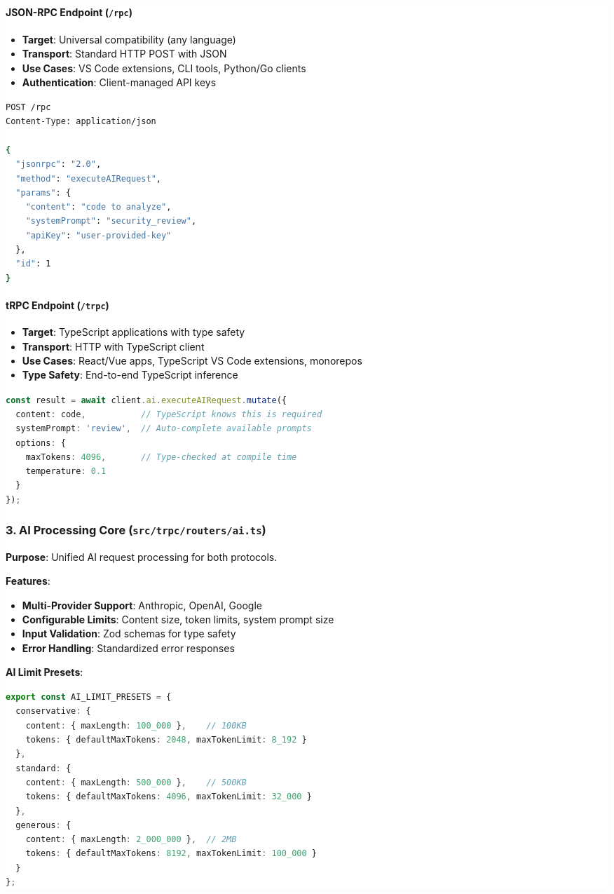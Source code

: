 #### **JSON-RPC Endpoint (`/rpc`)**
- **Target**: Universal compatibility (any language)
- **Transport**: Standard HTTP POST with JSON
- **Use Cases**: VS Code extensions, CLI tools, Python/Go clients
- **Authentication**: Client-managed API keys

```bash
POST /rpc
Content-Type: application/json

{
  "jsonrpc": "2.0",
  "method": "executeAIRequest",
  "params": {
    "content": "code to analyze",
    "systemPrompt": "security_review",
    "apiKey": "user-provided-key"
  },
  "id": 1
}
```

#### **tRPC Endpoint (`/trpc`)**
- **Target**: TypeScript applications with type safety
- **Transport**: HTTP with TypeScript client
- **Use Cases**: React/Vue apps, TypeScript VS Code extensions, monorepos
- **Type Safety**: End-to-end TypeScript inference

```typescript
const result = await client.ai.executeAIRequest.mutate({
  content: code,           // TypeScript knows this is required
  systemPrompt: 'review',  // Auto-complete available prompts
  options: {
    maxTokens: 4096,       // Type-checked at compile time
    temperature: 0.1
  }
});
```

### 3. **AI Processing Core (`src/trpc/routers/ai.ts`)**

**Purpose**: Unified AI request processing for both protocols.

**Features**:
- **Multi-Provider Support**: Anthropic, OpenAI, Google
- **Configurable Limits**: Content size, token limits, system prompt size
- **Input Validation**: Zod schemas for type safety
- **Error Handling**: Standardized error responses

**AI Limit Presets**:
```typescript
export const AI_LIMIT_PRESETS = {
  conservative: {
    content: { maxLength: 100_000 },    // 100KB
    tokens: { defaultMaxTokens: 2048, maxTokenLimit: 8_192 }
  },
  standard: {
    content: { maxLength: 500_000 },    // 500KB  
    tokens: { defaultMaxTokens: 4096, maxTokenLimit: 32_000 }
  },
  generous: {
    content: { maxLength: 2_000_000 },  // 2MB
    tokens: { defaultMaxTokens: 8192, maxTokenLimit: 100_000 }
  }
};
```
